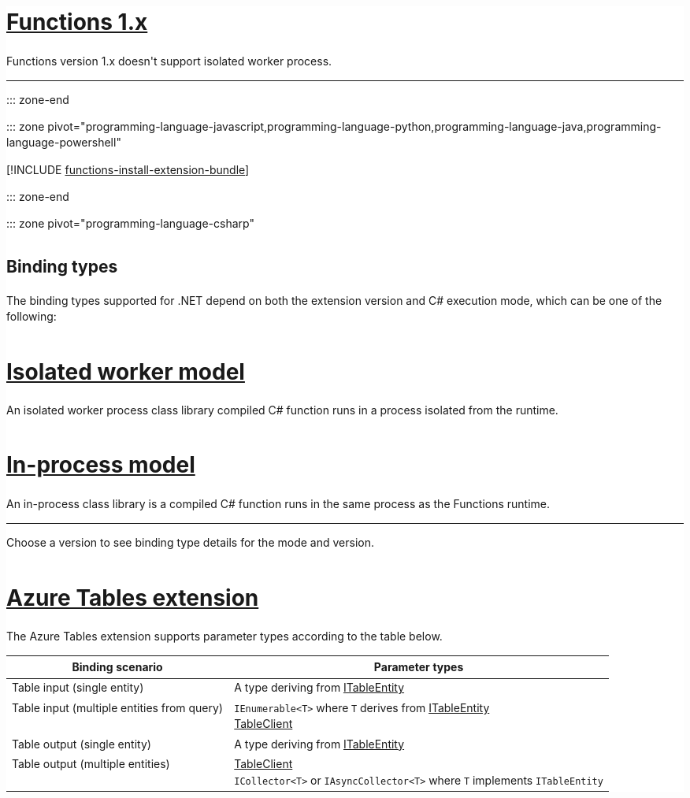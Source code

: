 # [Functions 1.x](#tab/functionsv1/isolated-process)

Functions version 1.x doesn't support isolated worker process.

---

::: zone-end

::: zone pivot="programming-language-javascript,programming-language-python,programming-language-java,programming-language-powershell"  

[!INCLUDE [functions-install-extension-bundle](functions-install-extension-bundle.md)]

::: zone-end

::: zone pivot="programming-language-csharp"

## Binding types

The binding types supported for .NET depend on both the extension version and C# execution mode, which can be one of the following: 
   
# [Isolated worker model](#tab/isolated-process)

An isolated worker process class library compiled C# function runs in a process isolated from the runtime.  

# [In-process model](#tab/in-process)

An in-process class library is a compiled C# function runs in the same process as the Functions runtime.
 
---

Choose a version to see binding type details for the mode and version.

# [Azure Tables extension](#tab/table-api/in-process)

The Azure Tables extension supports parameter types according to the table below.

| Binding scenario | Parameter types |
|-|-|
| Table input (single entity) | A type deriving from [ITableEntity] |
| Table input (multiple entities from query) | `IEnumerable<T>` where `T` derives from [ITableEntity]<br/>[TableClient] |
| Table output (single entity) | A type deriving from [ITableEntity] |
| Table output (multiple entities) | [TableClient]<br/>`ICollector<T>` or `IAsyncCollector<T>` where `T` implements `ITableEntity` |


[ITableEntity]: /dotnet/api/azure.data.tables.itableentity
[TableClient]: /dotnet/api/azure.data.tables.tableclient
[CloudTable]: /dotnet/api/microsoft.azure.cosmos.table.cloudtable
[upgrade your application to Functions 4.x]: ./migrate-version-1-version-4.md
[Azure.Data.Tables]: /dotnet/api/azure.data.tables
[Microsoft.Azure.Cosmos.Table]: /dotnet/api/microsoft.azure.cosmos.table
[Microsoft.WindowsAzure.Storage.Table]: /dotnet/api/microsoft.windowsazure.storage.table
[storage-4.x]: https://www.nuget.org/packages/Microsoft.Azure.WebJobs.Extensions.Storage/4.0.5
[table-api-package]: https://www.nuget.org/packages/Microsoft.Azure.WebJobs.Extensions.Tables/
[extension bundle]: ./extension-bundles.md
[Update your extensions]: ./functions-bindings-register.md
[C# scripting]: ./functions-reference-csharp.md